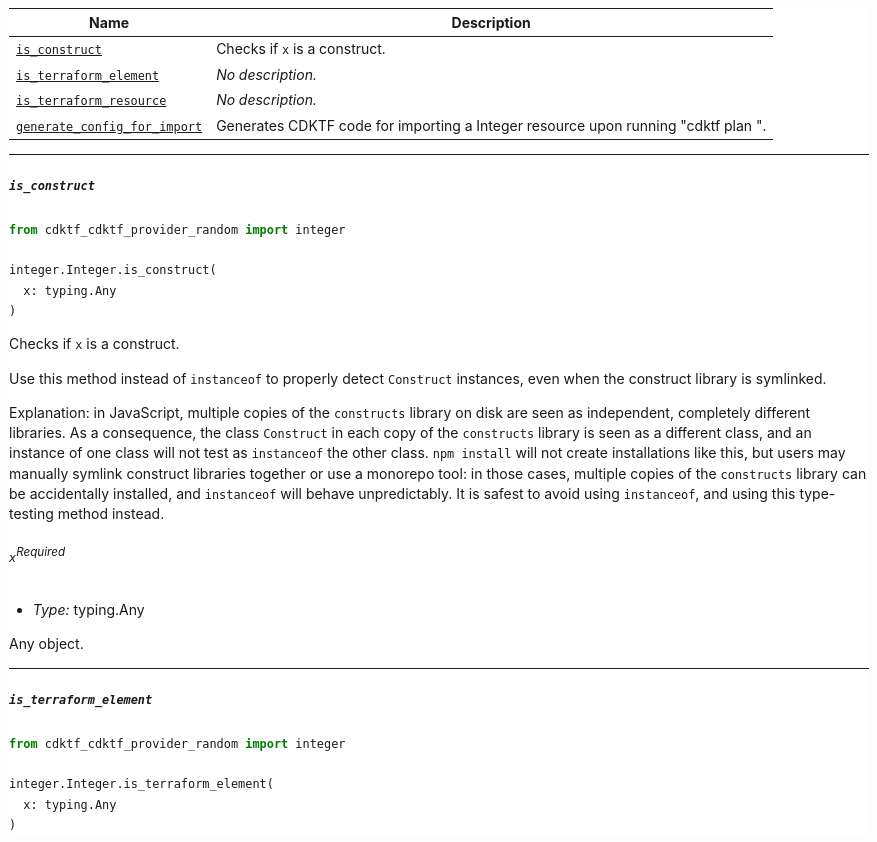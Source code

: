 | **Name** | **Description** |
| --- | --- |
| <code><a href="#@cdktf/provider-random.integer.Integer.isConstruct">is_construct</a></code> | Checks if `x` is a construct. |
| <code><a href="#@cdktf/provider-random.integer.Integer.isTerraformElement">is_terraform_element</a></code> | *No description.* |
| <code><a href="#@cdktf/provider-random.integer.Integer.isTerraformResource">is_terraform_resource</a></code> | *No description.* |
| <code><a href="#@cdktf/provider-random.integer.Integer.generateConfigForImport">generate_config_for_import</a></code> | Generates CDKTF code for importing a Integer resource upon running "cdktf plan <stack-name>". |

---

##### `is_construct` <a name="is_construct" id="@cdktf/provider-random.integer.Integer.isConstruct"></a>

```python
from cdktf_cdktf_provider_random import integer

integer.Integer.is_construct(
  x: typing.Any
)
```

Checks if `x` is a construct.

Use this method instead of `instanceof` to properly detect `Construct`
instances, even when the construct library is symlinked.

Explanation: in JavaScript, multiple copies of the `constructs` library on
disk are seen as independent, completely different libraries. As a
consequence, the class `Construct` in each copy of the `constructs` library
is seen as a different class, and an instance of one class will not test as
`instanceof` the other class. `npm install` will not create installations
like this, but users may manually symlink construct libraries together or
use a monorepo tool: in those cases, multiple copies of the `constructs`
library can be accidentally installed, and `instanceof` will behave
unpredictably. It is safest to avoid using `instanceof`, and using
this type-testing method instead.

###### `x`<sup>Required</sup> <a name="x" id="@cdktf/provider-random.integer.Integer.isConstruct.parameter.x"></a>

- *Type:* typing.Any

Any object.

---

##### `is_terraform_element` <a name="is_terraform_element" id="@cdktf/provider-random.integer.Integer.isTerraformElement"></a>

```python
from cdktf_cdktf_provider_random import integer

integer.Integer.is_terraform_element(
  x: typing.Any
)
```
